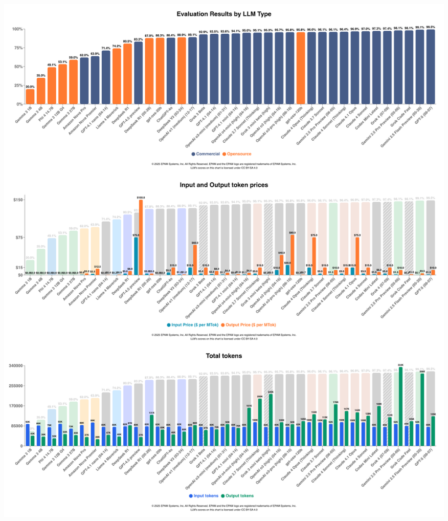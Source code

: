 ![llm-type.png](/images/llms/benchmark_v2/llm-is_commercial.png)
![llm-price.png](/images/llms/benchmark_v2/llm-price.png)
![llm-tokens.png](/images/llms/benchmark_v2/llm-tokens.png)